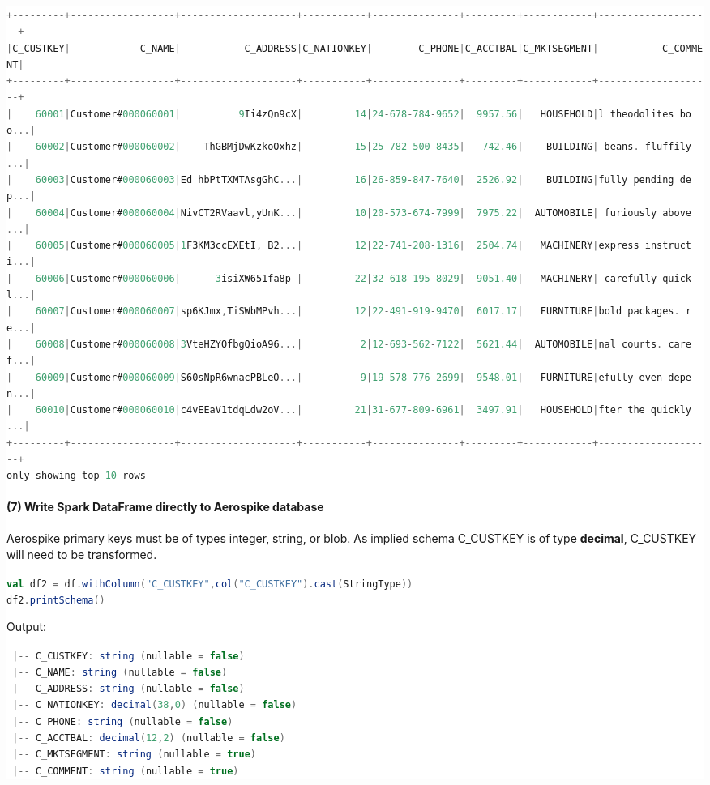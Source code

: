 ```scala
+---------+------------------+--------------------+-----------+---------------+---------+------------+--------------------+
|C_CUSTKEY|            C_NAME|           C_ADDRESS|C_NATIONKEY|        C_PHONE|C_ACCTBAL|C_MKTSEGMENT|           C_COMMENT|
+---------+------------------+--------------------+-----------+---------------+---------+------------+--------------------+
|    60001|Customer#000060001|          9Ii4zQn9cX|         14|24-678-784-9652|  9957.56|   HOUSEHOLD|l theodolites boo...|
|    60002|Customer#000060002|    ThGBMjDwKzkoOxhz|         15|25-782-500-8435|   742.46|    BUILDING| beans. fluffily ...|
|    60003|Customer#000060003|Ed hbPtTXMTAsgGhC...|         16|26-859-847-7640|  2526.92|    BUILDING|fully pending dep...|
|    60004|Customer#000060004|NivCT2RVaavl,yUnK...|         10|20-573-674-7999|  7975.22|  AUTOMOBILE| furiously above ...|
|    60005|Customer#000060005|1F3KM3ccEXEtI, B2...|         12|22-741-208-1316|  2504.74|   MACHINERY|express instructi...|
|    60006|Customer#000060006|      3isiXW651fa8p |         22|32-618-195-8029|  9051.40|   MACHINERY| carefully quickl...|
|    60007|Customer#000060007|sp6KJmx,TiSWbMPvh...|         12|22-491-919-9470|  6017.17|   FURNITURE|bold packages. re...|
|    60008|Customer#000060008|3VteHZYOfbgQioA96...|          2|12-693-562-7122|  5621.44|  AUTOMOBILE|nal courts. caref...|
|    60009|Customer#000060009|S60sNpR6wnacPBLeO...|          9|19-578-776-2699|  9548.01|   FURNITURE|efully even depen...|
|    60010|Customer#000060010|c4vEEaV1tdqLdw2oV...|         21|31-677-809-6961|  3497.91|   HOUSEHOLD|fter the quickly ...|
+---------+------------------+--------------------+-----------+---------------+---------+------------+--------------------+
only showing top 10 rows
```

#### (7) Write Spark DataFrame directly to Aerospike database

Aerospike primary keys must be of types integer, string, or blob.  As implied schema C_CUSTKEY is of type __decimal__, C_CUSTKEY will need to be transformed.

```scala
val df2 = df.withColumn("C_CUSTKEY",col("C_CUSTKEY").cast(StringType))
df2.printSchema()
```
Output:
```scala
 |-- C_CUSTKEY: string (nullable = false)
 |-- C_NAME: string (nullable = false)
 |-- C_ADDRESS: string (nullable = false)
 |-- C_NATIONKEY: decimal(38,0) (nullable = false)
 |-- C_PHONE: string (nullable = false)
 |-- C_ACCTBAL: decimal(12,2) (nullable = false)
 |-- C_MKTSEGMENT: string (nullable = true)
 |-- C_COMMENT: string (nullable = true)
 ```
